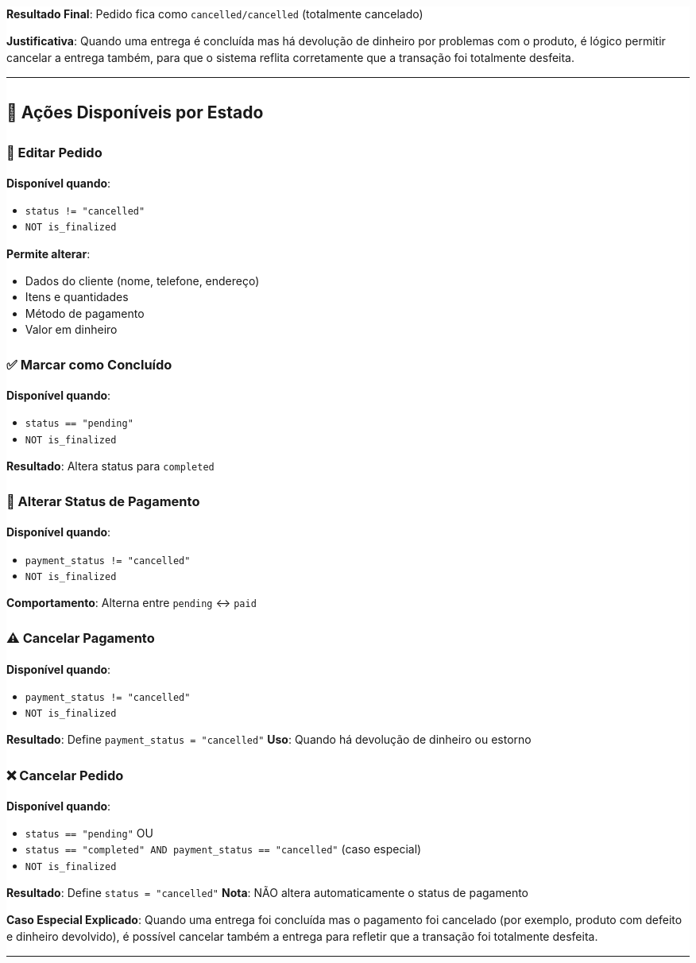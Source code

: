 **Resultado Final**: Pedido fica como `cancelled/cancelled` (totalmente cancelado)

**Justificativa**: Quando uma entrega é concluída mas há devolução de dinheiro por problemas com o produto, é lógico permitir cancelar a entrega também, para que o sistema reflita corretamente que a transação foi totalmente desfeita.

---

## 🎯 Ações Disponíveis por Estado

### 📝 Editar Pedido
**Disponível quando**:
- `status != "cancelled"`
- `NOT is_finalized`

**Permite alterar**:
- Dados do cliente (nome, telefone, endereço)
- Itens e quantidades
- Método de pagamento
- Valor em dinheiro

### ✅ Marcar como Concluído
**Disponível quando**:
- `status == "pending"`
- `NOT is_finalized`

**Resultado**: Altera status para `completed`

### 🔄 Alterar Status de Pagamento
**Disponível quando**:
- `payment_status != "cancelled"`
- `NOT is_finalized`

**Comportamento**: Alterna entre `pending` ↔ `paid`

### ⚠️ Cancelar Pagamento
**Disponível quando**:
- `payment_status != "cancelled"`
- `NOT is_finalized`

**Resultado**: Define `payment_status = "cancelled"`
**Uso**: Quando há devolução de dinheiro ou estorno

### ❌ Cancelar Pedido
**Disponível quando**:
- `status == "pending"` OU
- `status == "completed" AND payment_status == "cancelled"` (caso especial)
- `NOT is_finalized`

**Resultado**: Define `status = "cancelled"`
**Nota**: NÃO altera automaticamente o status de pagamento

**Caso Especial Explicado**: Quando uma entrega foi concluída mas o pagamento foi cancelado (por exemplo, produto com defeito e dinheiro devolvido), é possível cancelar também a entrega para refletir que a transação foi totalmente desfeita.

---